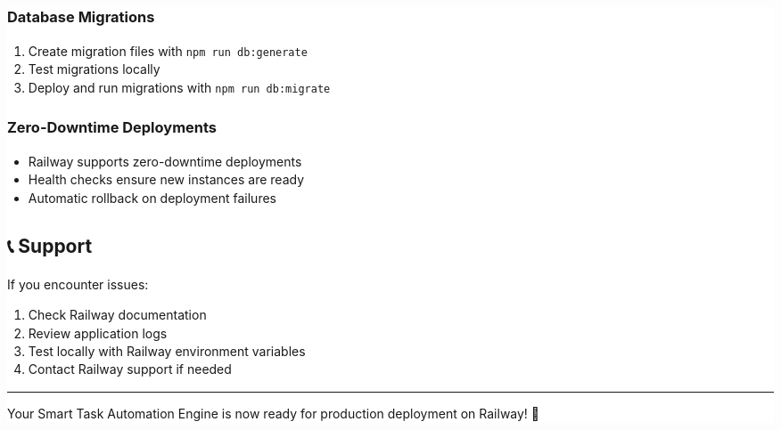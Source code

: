 ### Database Migrations
1. Create migration files with `npm run db:generate`
2. Test migrations locally
3. Deploy and run migrations with `npm run db:migrate`

### Zero-Downtime Deployments
- Railway supports zero-downtime deployments
- Health checks ensure new instances are ready
- Automatic rollback on deployment failures

## 📞 Support

If you encounter issues:
1. Check Railway documentation
2. Review application logs
3. Test locally with Railway environment variables
4. Contact Railway support if needed

---

Your Smart Task Automation Engine is now ready for production deployment on Railway! 🎉 